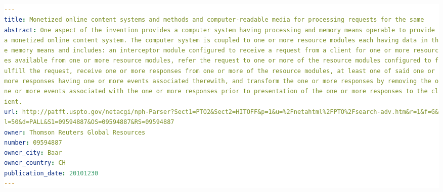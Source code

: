 ```yaml
---
title: Monetized online content systems and methods and computer-readable media for processing requests for the same
abstract: One aspect of the invention provides a computer system having processing and memory means operable to provide a monetized online content system. The computer system is coupled to one or more resource modules each having data in the memory means and includes: an interceptor module configured to receive a request from a client for one or more resources available from one or more resource modules, refer the request to one or more of the resource modules configured to fulfill the request, receive one or more responses from one or more of the resource modules, at least one of said one or more responses having one or more events associated therewith, and transform the one or more responses by removing the one or more events associated with the one or more responses prior to presentation of the one or more responses to the client.
url: http://patft.uspto.gov/netacgi/nph-Parser?Sect1=PTO2&Sect2=HITOFF&p=1&u=%2Fnetahtml%2FPTO%2Fsearch-adv.htm&r=1&f=G&l=50&d=PALL&S1=09594887&OS=09594887&RS=09594887
owner: Thomson Reuters Global Resources
number: 09594887
owner_city: Baar
owner_country: CH
publication_date: 20101230
---
```

